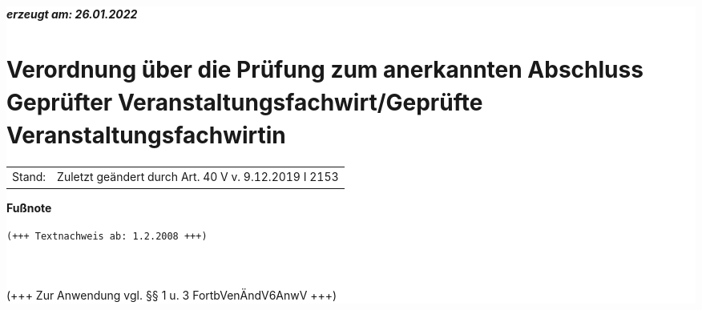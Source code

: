 <tr align="center" valign="bottom">

<td colspan="2">

  
  

##### erzeugt am: 26.01.2022

</td>

</tr>

</table>

<span id="BJNR010900008.html"></span>

# Verordnung über die Prüfung zum anerkannten Abschluss Geprüfter Veranstaltungsfachwirt/Geprüfte Veranstaltungsfachwirtin

<div>

<div class="jnhtml">

|        |                                                      |
| ------ | ---------------------------------------------------- |
| Stand: | Zuletzt geändert durch Art. 40 V v. 9.12.2019 I 2153 |

</div>

</div>

<div>

  
**Fußnote**

<div class="jnhtml">

<div>

<div class="jurAbsatz">

  

``` 
(+++ Textnachweis ab: 1.2.2008 +++)

 
```

(+++ Zur Anwendung vgl. §§ 1 u. 3 FortbVenÄndV6AnwV +++)

</div>

</div>

</div>

</div>
